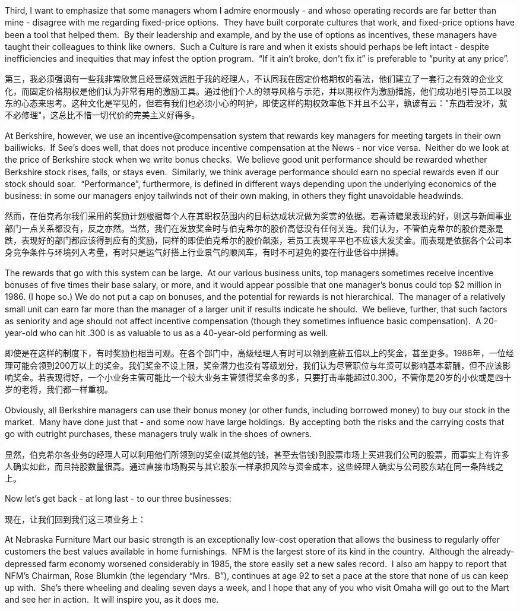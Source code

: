 Third, I want to emphasize that some managers whom I admire enormously - and whose operating records are far better than mine - disagree with me regarding fixed-price options.  They have built corporate cultures that work, and fixed-price options have been a tool that helped them.  By their leadership and example, and by the use of options as incentives, these managers have taught their colleagues to think like owners.  Such a Culture is rare and when it exists should perhaps be left intact - despite inefficiencies and inequities that may infest the option program.  “If it ain’t broke, don’t fix it” is preferable to “purity at any price”.

第三，我必须强调有一些我非常欣赏且经营绩效远胜于我的经理人，不认同我在固定价格期权的看法，他们建立了一套行之有效的企业文化，而固定价格期权是他们认为非常有用的激励工具。通过他们个人的领导风格与示范，并以期权作为激励措施，他们成功地引导员工以股东的心态来思考。这种文化是罕见的，但若有我们也必须小心的呵护，即使这样的期权效率低下并且不公平，孰谚有云："东西若没坏，就不必修理"，这总比不惜一切代价的完美主义好得多。

At Berkshire, however, we use an incentive@compensation system that rewards key managers for meeting targets in their own bailiwicks.  If See’s does well, that does not produce incentive compensation at the News - nor vice versa.  Neither do we look at the price of Berkshire stock when we write bonus checks.  We believe good unit performance should be rewarded whether Berkshire stock rises, falls, or stays even.  Similarly, we think average performance should earn no special rewards even if our stock should soar.  “Performance”, furthermore, is defined in different ways depending upon the underlying economics of the business: in some our managers enjoy tailwinds not of their own making, in others they fight unavoidable headwinds.

然而，在伯克希尔我们采用的奖励计划根据每个人在其职权范围内的目标达成状况做为奖赏的依据。若喜诗糖果表现的好，则这与新闻事业部门一点关系都没有，反之亦然。当然，我们在发放奖金时与伯克希尔的股价高低没有任何关连。我们认为，不管伯克希尔的股价是涨是跌，表现好的部门都应该得到应有的奖励，同样的即使伯克希尔的股价飙涨，若员工表现平平也不应该大发奖金。而表现是依据各个公司本身竞争条件与环境列入考量，有时只是运气好搭上行业景气的顺风车，有时不可避免的要在行业低谷中拼搏。

The rewards that go with this system can be large.  At our various business units, top managers sometimes receive incentive bonuses of five times their base salary, or more, and it would appear possible that one manager’s bonus could top $2 million in 1986. (I hope so.) We do not put a cap on bonuses, and the potential for rewards is not hierarchical.  The manager of a relatively small unit can earn far more than the manager of a larger unit if results indicate he should.  We believe, further, that such factors as seniority and age should not affect incentive compensation (though they sometimes influence basic compensation).  A 20-year-old who can hit .300 is as valuable to us as a 40-year-old performing as well.

即使是在这样的制度下，有时奖励也相当可观。在各个部门中，高级经理人有时可以领到底薪五倍以上的奖金，甚至更多。1986年，一位经理可能会领到200万以上的奖金。我们奖金不设上限，奖金潜力也没有等级划分，我们认为尽管职位与年资可以影响基本薪酬，但不应该影响奖金。若表现得好，一个小业务主管可能比一个较大业务主管领得奖金多的多，只要打击率能超过0.300，不管你是20岁的小伙或是四十岁的老将，我们都一样重视。

Obviously, all Berkshire managers can use their bonus money (or other funds, including borrowed money) to buy our stock in the market.  Many have done just that - and some now have large holdings.  By accepting both the risks and the carrying costs that go with outright purchases, these managers truly walk in the shoes of owners.

显然，伯克希尔各业务的经理人可以利用他们所领到的奖金(或其他的钱，甚至去借钱)到股票市场上买进我们公司的股票，而事实上有许多人确实如此，而且持股数量很高。通过直接市场购买与其它股东一样承担风险与资金成本，这些经理人确实与公司股东站在同一条阵线之上。

Now let’s get back - at long last - to our three businesses:

现在，让我们回到我们这三项业务上：

At Nebraska Furniture Mart our basic strength is an exceptionally low-cost operation that allows the business to regularly offer customers the best values available in home furnishings.  NFM is the largest store of its kind in the country.  Although the already-depressed farm economy worsened considerably in 1985, the store easily set a new sales record.  I also am happy to report that NFM’s Chairman, Rose Blumkin (the legendary “Mrs.  B”), continues at age 92 to set a pace at the store that none of us can keep up with.  She’s there wheeling and dealing seven days a week, and I hope that any of you who visit Omaha will go out to the Mart and see her in action.  It will inspire you, as it does me.
